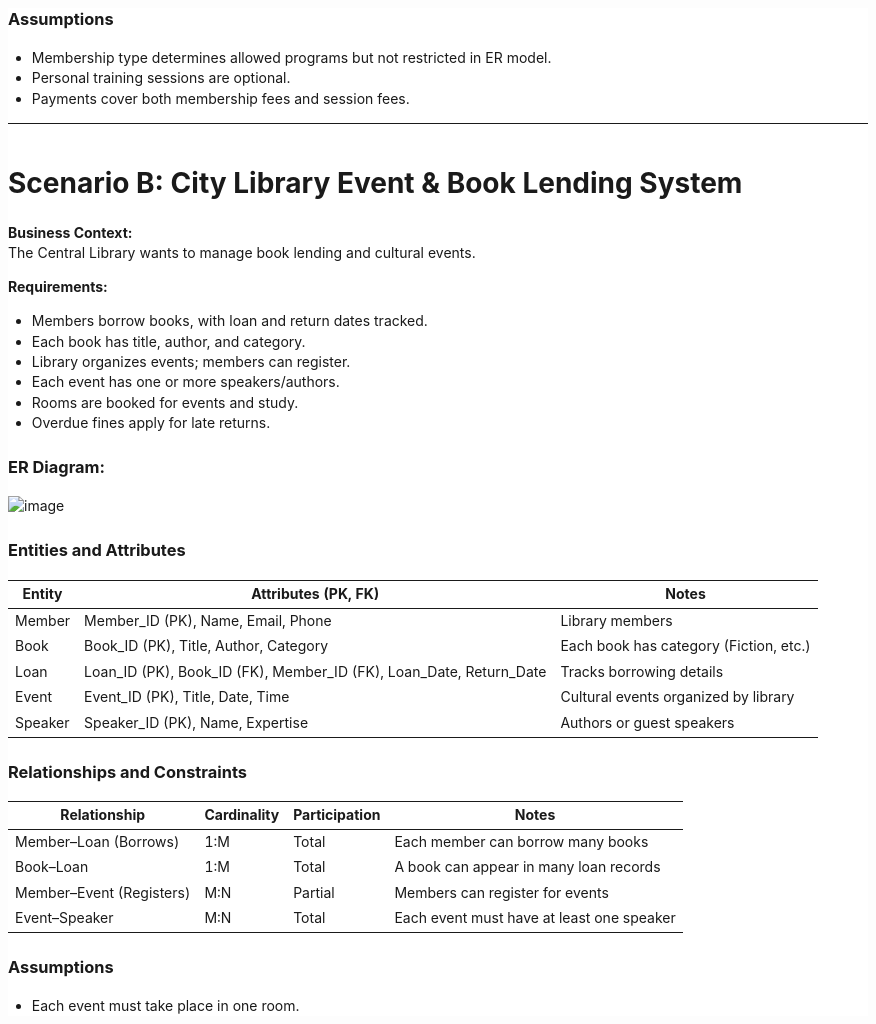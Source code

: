 
### Assumptions
- Membership type determines allowed programs but not restricted in ER model.
- Personal training sessions are optional.
- Payments cover both membership fees and session fees.

---

# Scenario B: City Library Event & Book Lending System

**Business Context:**  
The Central Library wants to manage book lending and cultural events.

**Requirements:**  
- Members borrow books, with loan and return dates tracked.  
- Each book has title, author, and category.  
- Library organizes events; members can register.  
- Each event has one or more speakers/authors.  
- Rooms are booked for events and study.  
- Overdue fines apply for late returns.

### ER Diagram:
<img width="775" height="479" alt="image" src="https://github.com/user-attachments/assets/0e1a5155-452f-4507-98d1-d2186d2e22e2" />


### Entities and Attributes

| Entity | Attributes (PK, FK) | Notes |
|--------|--------------------|-------|
|Member|Member_ID (PK), Name, Email, Phone|Library members|
|Book|Book_ID (PK), Title, Author, Category|Each book has category (Fiction, etc.)|
|Loan|Loan_ID (PK), Book_ID (FK), Member_ID (FK), Loan_Date, Return_Date|Tracks borrowing details|
|Event|Event_ID (PK), Title, Date, Time|Cultural events organized by library|
|Speaker|Speaker_ID (PK), Name, Expertise|Authors or guest speakers|  
### Relationships and Constraints

| Relationship | Cardinality | Participation | Notes |
|--------------|------------|---------------|-------|
|Member–Loan (Borrows)|1:M|Total|Each member can borrow many books|
|Book–Loan|1:M|Total|A book can appear in many loan records|
|Member–Event (Registers)|M:N|Partial|Members can register for events|
|Event–Speaker|M:N|Total|Each event must have at least one speaker|

### Assumptions
- Each event must take place in one room.
